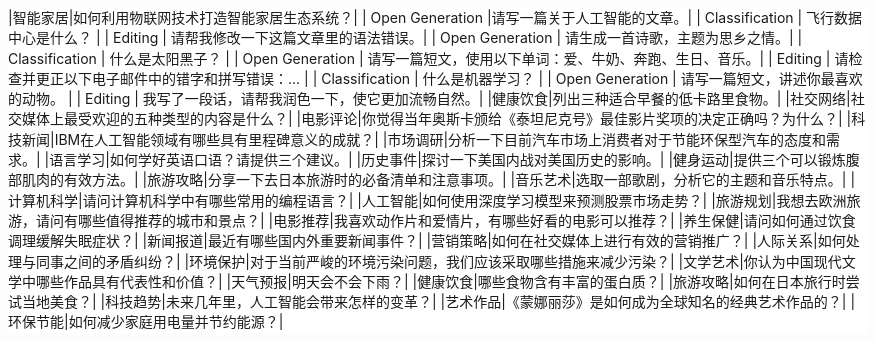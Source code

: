 |智能家居|如何利用物联网技术打造智能家居生态系统？|
| Open Generation    |请写一篇关于人工智能的文章。|
| Classification  | 飞行数据中心是什么？ |
| Editing  | 请帮我修改一下这篇文章里的语法错误。|
| Open Generation  | 请生成一首诗歌，主题为思乡之情。|
| Classification  | 什么是太阳黑子？ |
| Open Generation  | 请写一篇短文，使用以下单词：爱、牛奶、奔跑、生日、音乐。|
| Editing  | 请检查并更正以下电子邮件中的错字和拼写错误：... |
| Classification  | 什么是机器学习？ |
| Open Generation  | 请写一篇短文，讲述你最喜欢的动物。 |
| Editing  | 我写了一段话，请帮我润色一下，使它更加流畅自然。|
|健康饮食|列出三种适合早餐的低卡路里食物。|
|社交网络|社交媒体上最受欢迎的五种类型的内容是什么？|
|电影评论|你觉得当年奥斯卡颁给《泰坦尼克号》最佳影片奖项的决定正确吗？为什么？|
|科技新闻|IBM在人工智能领域有哪些具有里程碑意义的成就？|
|市场调研|分析一下目前汽车市场上消费者对于节能环保型汽车的态度和需求。|
|语言学习|如何学好英语口语？请提供三个建议。|
|历史事件|探讨一下美国内战对美国历史的影响。|
|健身运动|提供三个可以锻炼腹部肌肉的有效方法。|
|旅游攻略|分享一下去日本旅游时的必备清单和注意事项。|
|音乐艺术|选取一部歌剧，分析它的主题和音乐特点。|
|计算机科学|请问计算机科学中有哪些常用的编程语言？|
|人工智能|如何使用深度学习模型来预测股票市场走势？|
|旅游规划|我想去欧洲旅游，请问有哪些值得推荐的城市和景点？|
|电影推荐|我喜欢动作片和爱情片，有哪些好看的电影可以推荐？|
|养生保健|请问如何通过饮食调理缓解失眠症状？|
|新闻报道|最近有哪些国内外重要新闻事件？|
|营销策略|如何在社交媒体上进行有效的营销推广？|
|人际关系|如何处理与同事之间的矛盾纠纷？|
|环境保护|对于当前严峻的环境污染问题，我们应该采取哪些措施来减少污染？|
|文学艺术|你认为中国现代文学中哪些作品具有代表性和价值？|
|天气预报|明天会不会下雨？|
|健康饮食|哪些食物含有丰富的蛋白质？|
|旅游攻略|如何在日本旅行时尝试当地美食？|
|科技趋势|未来几年里，人工智能会带来怎样的变革？|
|艺术作品|《蒙娜丽莎》是如何成为全球知名的经典艺术作品的？|
|环保节能|如何减少家庭用电量并节约能源？|